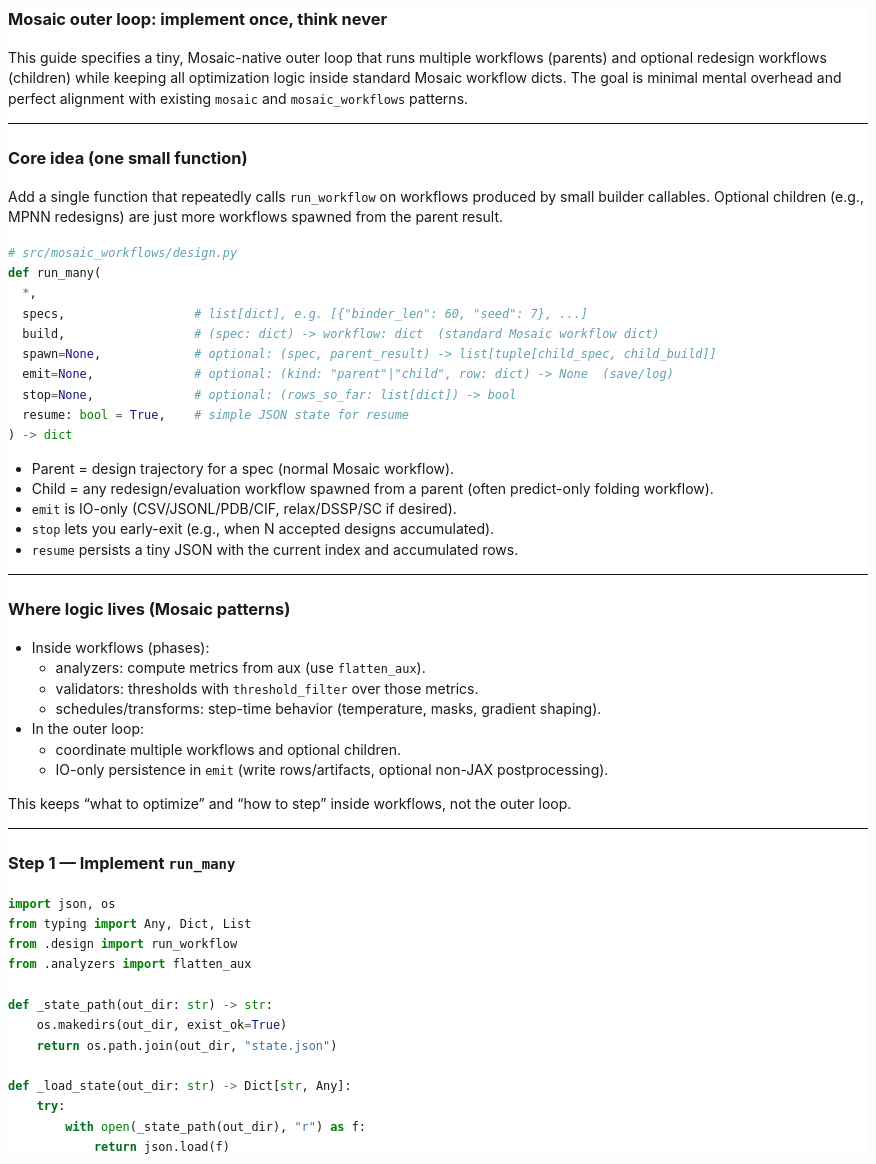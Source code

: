 ### Mosaic outer loop: implement once, think never

This guide specifies a tiny, Mosaic-native outer loop that runs multiple workflows (parents) and optional redesign workflows (children) while keeping all optimization logic inside standard Mosaic workflow dicts. The goal is minimal mental overhead and perfect alignment with existing `mosaic` and `mosaic_workflows` patterns.

---

### Core idea (one small function)

Add a single function that repeatedly calls `run_workflow` on workflows produced by small builder callables. Optional children (e.g., MPNN redesigns) are just more workflows spawned from the parent result.

```python
# src/mosaic_workflows/design.py
def run_many(
  *,
  specs,                  # list[dict], e.g. [{"binder_len": 60, "seed": 7}, ...]
  build,                  # (spec: dict) -> workflow: dict  (standard Mosaic workflow dict)
  spawn=None,             # optional: (spec, parent_result) -> list[tuple[child_spec, child_build]]
  emit=None,              # optional: (kind: "parent"|"child", row: dict) -> None  (save/log)
  stop=None,              # optional: (rows_so_far: list[dict]) -> bool
  resume: bool = True,    # simple JSON state for resume
) -> dict
```

- Parent = design trajectory for a spec (normal Mosaic workflow).
- Child = any redesign/evaluation workflow spawned from a parent (often predict-only folding workflow).
- `emit` is IO-only (CSV/JSONL/PDB/CIF, relax/DSSP/SC if desired).
- `stop` lets you early-exit (e.g., when N accepted designs accumulated).
- `resume` persists a tiny JSON with the current index and accumulated rows.

---

### Where logic lives (Mosaic patterns)

- Inside workflows (phases):
  - analyzers: compute metrics from aux (use `flatten_aux`).
  - validators: thresholds with `threshold_filter` over those metrics.
  - schedules/transforms: step-time behavior (temperature, masks, gradient shaping).
- In the outer loop:
  - coordinate multiple workflows and optional children.
  - IO-only persistence in `emit` (write rows/artifacts, optional non-JAX postprocessing).

This keeps “what to optimize” and “how to step” inside workflows, not the outer loop.

---

### Step 1 — Implement `run_many`

```python
import json, os
from typing import Any, Dict, List
from .design import run_workflow
from .analyzers import flatten_aux

def _state_path(out_dir: str) -> str:
    os.makedirs(out_dir, exist_ok=True)
    return os.path.join(out_dir, "state.json")

def _load_state(out_dir: str) -> Dict[str, Any]:
    try:
        with open(_state_path(out_dir), "r") as f:
            return json.load(f)
```